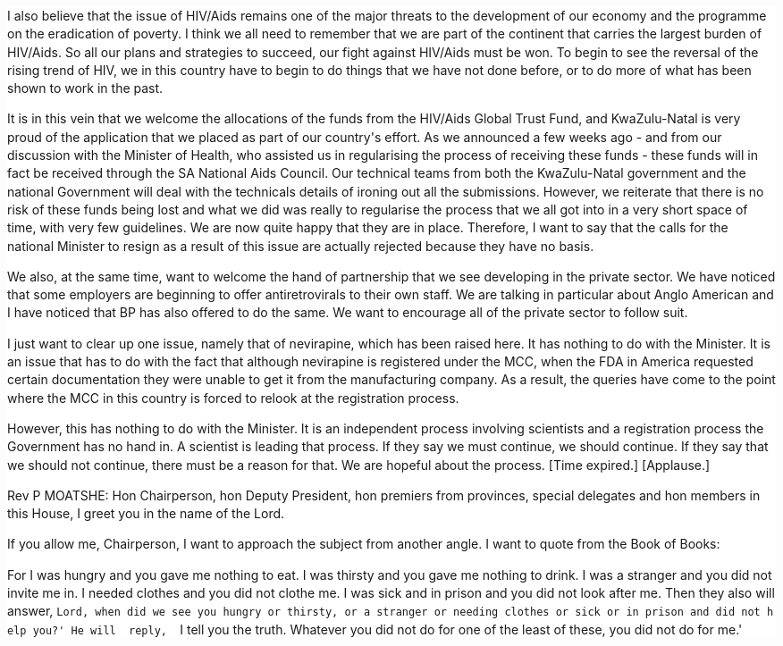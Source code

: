 I also believe that the issue of HIV/Aids remains one of the  major  threats
to the development of our economy and the programme on  the  eradication  of
poverty. I think we all need to remember that we are part of  the  continent
that  carries  the  largest  burden  of  HIV/Aids.  So  all  our  plans  and
strategies to succeed, our fight against HIV/Aids must be won. To  begin  to
see the reversal of the rising trend of HIV, we  in  this  country  have  to
begin to do things that we have not done before, or to do more of  what  has
been shown to work in the past.

It is in this vein that we welcome the allocations of  the  funds  from  the
HIV/Aids  Global  Trust  Fund,  and  KwaZulu-Natal  is  very  proud  of  the
application that we placed as part of our country's effort. As we  announced
a few weeks ago - and from our discussion with the Minister of  Health,  who
assisted us in regularising the process of receiving  these  funds  -  these
funds will in fact be received through the SA  National  Aids  Council.  Our
technical teams from both the  KwaZulu-Natal  government  and  the  national
Government will deal with the technicals details  of  ironing  out  all  the
submissions. However, we reiterate that there is  no  risk  of  these  funds
being lost and what we did was really to regularise the process that we  all
got into in a very short space of time, with very  few  guidelines.  We  are
now quite happy that they are in place. Therefore, I want to  say  that  the
calls for the national Minister to resign as a  result  of  this  issue  are
actually rejected because they have no basis.

We also, at the same time, want to welcome the hand of partnership  that  we
see developing in the private sector. We have noticed  that  some  employers
are beginning to offer antiretrovirals to their own staff.  We  are  talking
in particular about Anglo American and I  have  noticed  that  BP  has  also
offered to do the same. We want to encourage all of the  private  sector  to
follow suit.

I just want to clear up one issue, namely  that  of  nevirapine,  which  has
been raised here. It has nothing to do with the Minister.  It  is  an  issue
that has to do with the fact that although nevirapine  is  registered  under
the MCC, when the FDA in America requested certain documentation  they  were
unable to get it from the manufacturing company. As a  result,  the  queries
have come to the point where the MCC in this country is forced to relook  at
the registration process.

However, this has nothing to do with the  Minister.  It  is  an  independent
process involving scientists and a registration process the  Government  has
no hand in. A scientist is  leading  that  process.  If  they  say  we  must
continue, we should continue. If they  say  that  we  should  not  continue,
there must be a reason for that. We are hopeful  about  the  process.  [Time
expired.] [Applause.]

Rev P MOATSHE: Hon Chairperson, hon  Deputy  President,  hon  premiers  from
provinces, special delegates and hon members in this House, I greet  you  in
the name of the Lord.

If you allow me, Chairperson, I want to approach the  subject  from  another
angle. I want to quote from the Book of Books:


  For I was hungry and you gave me nothing to eat. I was  thirsty  and  you
  gave me nothing to drink. I was a stranger and you did not invite me  in.
  I needed clothes and you did not clothe me. I was sick and in prison  and
  you did not look after me. Then they also will answer, `Lord, when did we
  see you hungry or thirsty, or a stranger or needing clothes or sick or in
  prison and did not help you?' He will  reply,  `I  tell  you  the  truth.
  Whatever you did not do for one of the least of these, you did not do for
  me.'
